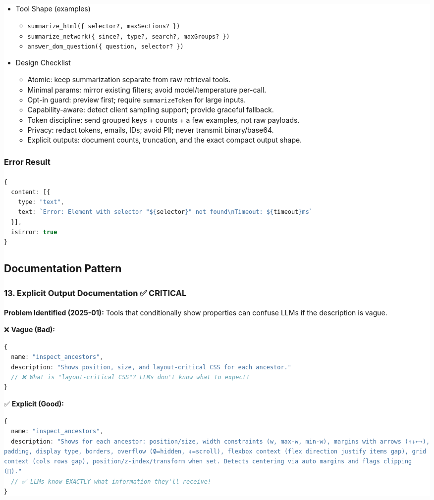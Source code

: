 - Tool Shape (examples)
  - `summarize_html({ selector?, maxSections? })`
  - `summarize_network({ since?, type?, search?, maxGroups? })`
  - `answer_dom_question({ question, selector? })`

- Design Checklist
  - Atomic: keep summarization separate from raw retrieval tools.
  - Minimal params: mirror existing filters; avoid model/temperature per-call.
  - Opt-in guard: preview first; require `summarizeToken` for large inputs.
  - Capability-aware: detect client sampling support; provide graceful fallback.
  - Token discipline: send grouped keys + counts + a few examples, not raw payloads.
  - Privacy: redact tokens, emails, IDs; avoid PII; never transmit binary/base64.
  - Explicit outputs: document counts, truncation, and the exact compact output shape.

### Error Result
```typescript
{
  content: [{
    type: "text",
    text: `Error: Element with selector "${selector}" not found\nTimeout: ${timeout}ms`
  }],
  isError: true
}
```

## Documentation Pattern

### 13. **Explicit Output Documentation** ✅ CRITICAL

**Problem Identified (2025-01):** Tools that conditionally show properties can confuse LLMs if the description is vague.

❌ **Vague (Bad):**
```typescript
{
  name: "inspect_ancestors",
  description: "Shows position, size, and layout-critical CSS for each ancestor."
  // ❌ What is "layout-critical CSS"? LLMs don't know what to expect!
}
```

✅ **Explicit (Good):**
```typescript
{
  name: "inspect_ancestors",
  description: "Shows for each ancestor: position/size, width constraints (w, max-w, min-w), margins with arrows (↑↓←→), padding, display type, borders, overflow (🔒=hidden, ↕️=scroll), flexbox context (flex direction justify items gap), grid context (cols rows gap), position/z-index/transform when set. Detects centering via auto margins and flags clipping (🎯)."
  // ✅ LLMs know EXACTLY what information they'll receive!
}
```
